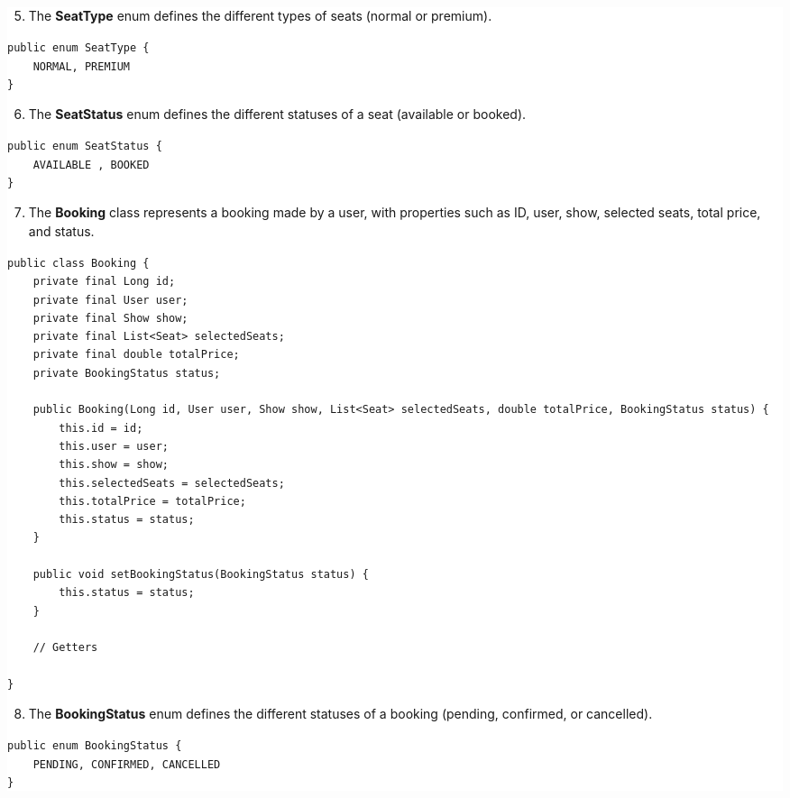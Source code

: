 
5. The **SeatType** enum defines the different types of seats (normal or premium).

```
public enum SeatType {
	NORMAL, PREMIUM
}
```

6. The **SeatStatus** enum defines the different statuses of a seat (available or booked).

```
public enum SeatStatus {
	AVAILABLE , BOOKED
}
```


7. The **Booking** class represents a booking made by a user, with properties such as ID, user, show, selected seats, total price, and status.

```
public class Booking {
	private final Long id;
	private final User user;
	private final Show show;
	private final List<Seat> selectedSeats;
	private final double totalPrice;
	private BookingStatus status;

	public Booking(Long id, User user, Show show, List<Seat> selectedSeats, double totalPrice, BookingStatus status) {
		this.id = id;
		this.user = user;
		this.show = show;
		this.selectedSeats = selectedSeats;
		this.totalPrice = totalPrice;
		this.status = status;
	}

	public void setBookingStatus(BookingStatus status) {
		this.status = status;
	}

	// Getters
	
}
```


8. The **BookingStatus** enum defines the different statuses of a booking (pending, confirmed, or cancelled).

```
public enum BookingStatus {
	PENDING, CONFIRMED, CANCELLED
}
```

